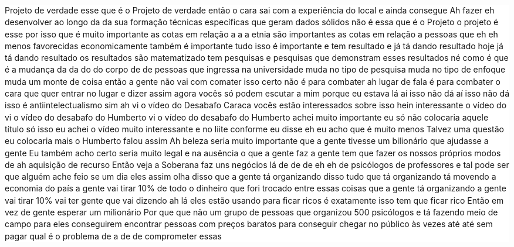 Projeto de verdade esse que é o Projeto
de verdade então o cara sai com a
experiência do local e ainda consegue Ah
fazer eh desenvolver ao longo da da sua
formação técnicas específicas que geram
dados sólidos não é essa que é o Projeto
o projeto é esse por isso que é muito
importante as cotas em relação a a a
etnia são importantes as cotas em
relação a pessoas que eh eh menos
favorecidas economicamente também é
importante tudo isso é importante e tem
resultado e já tá dando resultado hoje
já tá dando resultado os resultados são
matematizado tem pesquisas e pesquisas
que demonstram esses resultados né como
é que é a mudança da da do do corpo de
de pessoas que ingressa na universidade
muda no tipo de pesquisa muda no tipo de
enfoque muda um monte de coisa então a
gente não vai com comater isso certo não
é para combater ah lugar de fala é para
combater o cara que quer entrar no lugar
e dizer assim agora vocês só podem
escutar a mim porque eu estava lá aí
isso não dá aí isso não dá isso é
antiintelectualismo sim ah vi o vídeo do
Desabafo Caraca vocês estão interessados
sobre isso hein
interessante o vídeo do vi o vídeo do
desabafo do Humberto vi o vídeo do
desabafo do Humberto achei muito
importante eu só não colocaria aquele
título só isso eu achei o vídeo muito
interessante e no liite conforme eu
disse eh eu acho que é muito menos
Talvez uma questão eu colocaria mais o
Humberto falou assim Ah beleza seria
muito importante que a gente tivesse um
bilionário que ajudasse a gente Eu
também acho certo seria muito legal e na
ausência o que a gente faz a gente tem
que fazer os nossos próprios modos de
ah aquisição de recurso Então veja a
Soberana faz uns negócios lá de de de eh
eh de psicólogos de professores e tal
pode ser que alguém ache feio se um dia
eles assim olha disso que a gente tá
organizando disso tudo que tá
organizando tá movendo a economia do
país a gente vai tirar 10% de todo o
dinheiro que fori trocado entre essas
coisas que a gente tá organizando a
gente vai tirar 10% vai ter gente que
vai dizendo ah lá eles estão usando para
ficar ricos é exatamente isso tem que
ficar rico Então em vez de gente esperar
um milionário Por que que não um grupo
de pessoas que organizou 500 psicólogos
e tá fazendo meio de campo para eles
conseguirem encontrar pessoas com preços
baratos para conseguir chegar no público
às vezes até até sem pagar qual é o
problema de a de de comprometer essas